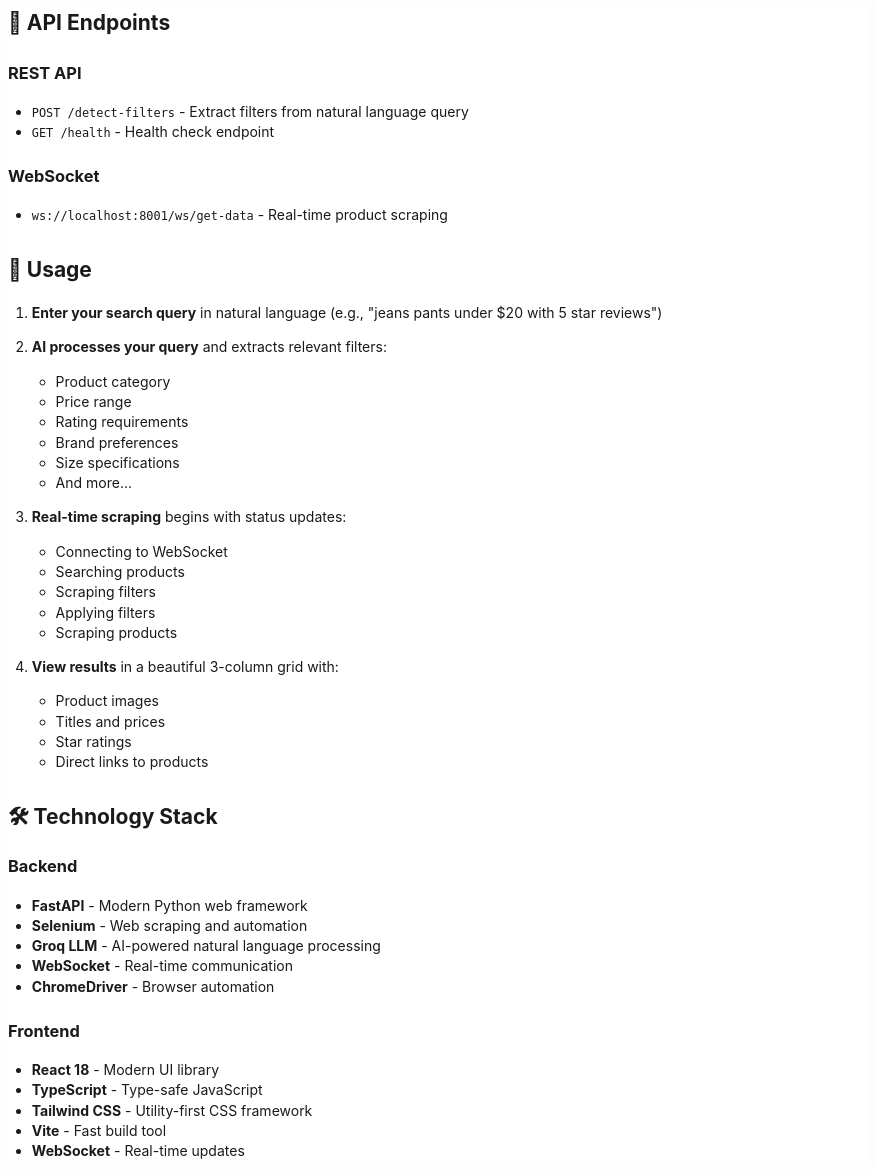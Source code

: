## 🔧 API Endpoints

### REST API
- `POST /detect-filters` - Extract filters from natural language query
- `GET /health` - Health check endpoint

### WebSocket
- `ws://localhost:8001/ws/get-data` - Real-time product scraping

## 🎯 Usage

1. **Enter your search query** in natural language (e.g., "jeans pants under $20 with 5 star reviews")

2. **AI processes your query** and extracts relevant filters:
   - Product category
   - Price range
   - Rating requirements
   - Brand preferences
   - Size specifications
   - And more...

3. **Real-time scraping** begins with status updates:
   - Connecting to WebSocket
   - Searching products
   - Scraping filters
   - Applying filters
   - Scraping products

4. **View results** in a beautiful 3-column grid with:
   - Product images
   - Titles and prices
   - Star ratings
   - Direct links to products

## 🛠️ Technology Stack

### Backend
- **FastAPI** - Modern Python web framework
- **Selenium** - Web scraping and automation
- **Groq LLM** - AI-powered natural language processing
- **WebSocket** - Real-time communication
- **ChromeDriver** - Browser automation

### Frontend
- **React 18** - Modern UI library
- **TypeScript** - Type-safe JavaScript
- **Tailwind CSS** - Utility-first CSS framework
- **Vite** - Fast build tool
- **WebSocket** - Real-time updates
